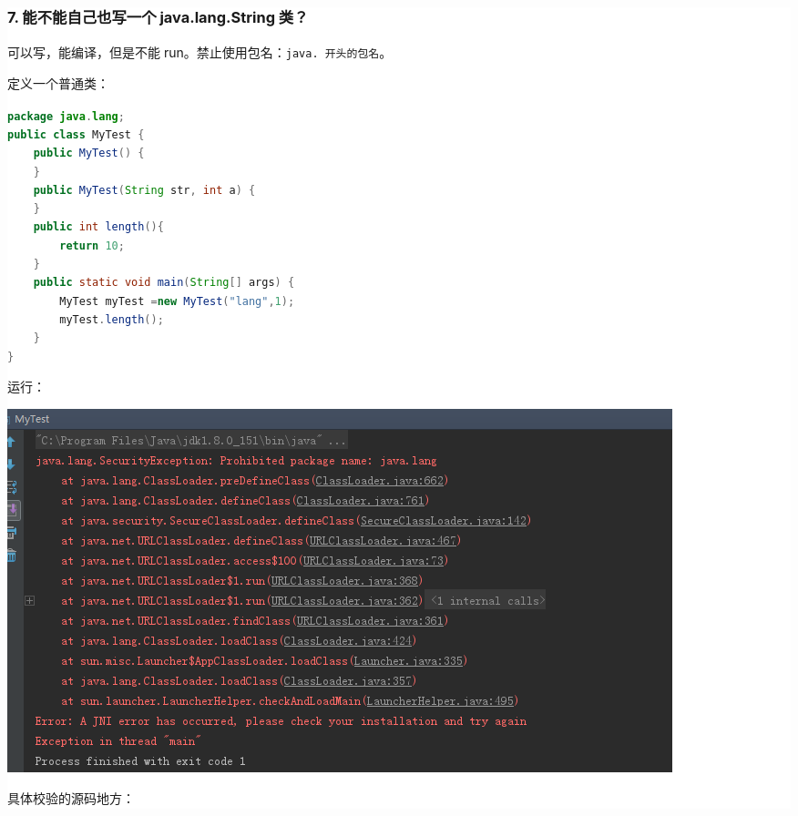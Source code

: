 ### 7. 能不能自己也写一个 java.lang.String 类？

可以写，能编译，但是不能 run。禁止使用包名：`java. 开头的包名`。

定义一个普通类：

```java
package java.lang;
public class MyTest {
    public MyTest() {
    }
    public MyTest(String str, int a) {
    }
    public int length(){
        return 10;
    }
    public static void main(String[] args) {
        MyTest myTest =new MyTest("lang",1);
        myTest.length();
    }
}
```

运行：

![在这里插入图片描述](../assets/00ed8ce0-61e3-11ea-855c-4f1f59747b98.jpg)

具体校验的源码地方：

